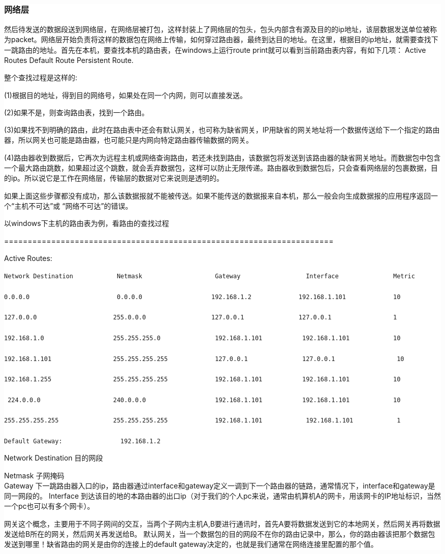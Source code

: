 ### 网络层

然后待发送的数据段送到网络层，在网络层被打包，这样封装上了网络层的包头，包头内部含有源及目的的ip地址，该层数据发送单位被称为packet。网络层开始负责将这样的数据包在网络上传输，如何穿过路由器，最终到达目的地址。在这里，根据目的ip地址，就需要查找下一跳路由的地址。首先在本机，要查找本机的路由表，在windows上运行route print就可以看到当前路由表内容，有如下几项：
Active Routes Default Route Persistent Route.


整个查找过程是这样的:

(1)根据目的地址，得到目的网络号，如果处在同一个内网，则可以直接发送。

(2)如果不是，则查询路由表，找到一个路由。

(3)如果找不到明确的路由，此时在路由表中还会有默认网关，也可称为缺省网关，IP用缺省的网关地址将一个数据传送给下一个指定的路由器，所以网关也可能是路由器，也可能只是内网向特定路由器传输数据的网关。

(4)路由器收到数据后，它再次为远程主机或网络查询路由，若还未找到路由，该数据包将发送到该路由器的缺省网关地址。而数据包中包含一个最大路由跳数，如果超过这个跳数，就会丢弃数据包，这样可以防止无限传递。路由器收到数据包后，只会查看网络层的包裹数据，目的ip。所以说它是工作在网络层，传输层的数据对它来说则是透明的。

如果上面这些步骤都没有成功，那么该数据报就不能被传送。如果不能传送的数据报来自本机，那么一般会向生成数据报的应用程序返回一个“主机不可达”或 “网络不可达”的错误。

 

以windows下主机的路由表为例，看路由的查找过程

======================================================================

Active Routes:

    Network Destination            Netmask                    Gateway                  Interface               Metric
 
    0.0.0.0                        0.0.0.0                   192.168.1.2             192.168.1.101             10

    127.0.0.0                     255.0.0.0                  127.0.0.1               127.0.0.1                 1

    192.168.1.0                   255.255.255.0               192.168.1.101           192.168.1.101            10

    192.168.1.101                 255.255.255.255             127.0.0.1               127.0.0.1                 10
 
    192.168.1.255                 255.255.255.255             192.168.1.101           192.168.1.101            10

     224.0.0.0                    240.0.0.0                   192.168.1.101           192.168.1.101            10

    255.255.255.255               255.255.255.255             192.168.1.101            192.168.1.101            1

    Default Gateway:                192.168.1.2


Network Destination 目的网段  

Netmask 子网掩码  
Gateway 下一跳路由器入口的ip，路由器通过interface和gateway定义一调到下一个路由器的链路，通常情况下，interface和gateway是同一网段的。
Interface 到达该目的地的本路由器的出口ip（对于我们的个人pc来说，通常由机算机A的网卡，用该网卡的IP地址标识，当然一个pc也可以有多个网卡）。

网关这个概念，主要用于不同子网间的交互，当两个子网内主机A,B要进行通讯时，首先A要将数据发送到它的本地网关，然后网关再将数据发送给B所在的网关，然后网关再发送给B。
默认网关，当一个数据包的目的网段不在你的路由记录中，那么，你的路由器该把那个数据包发送到哪里！缺省路由的网关是由你的连接上的default gateway决定的，也就是我们通常在网络连接里配置的那个值。
